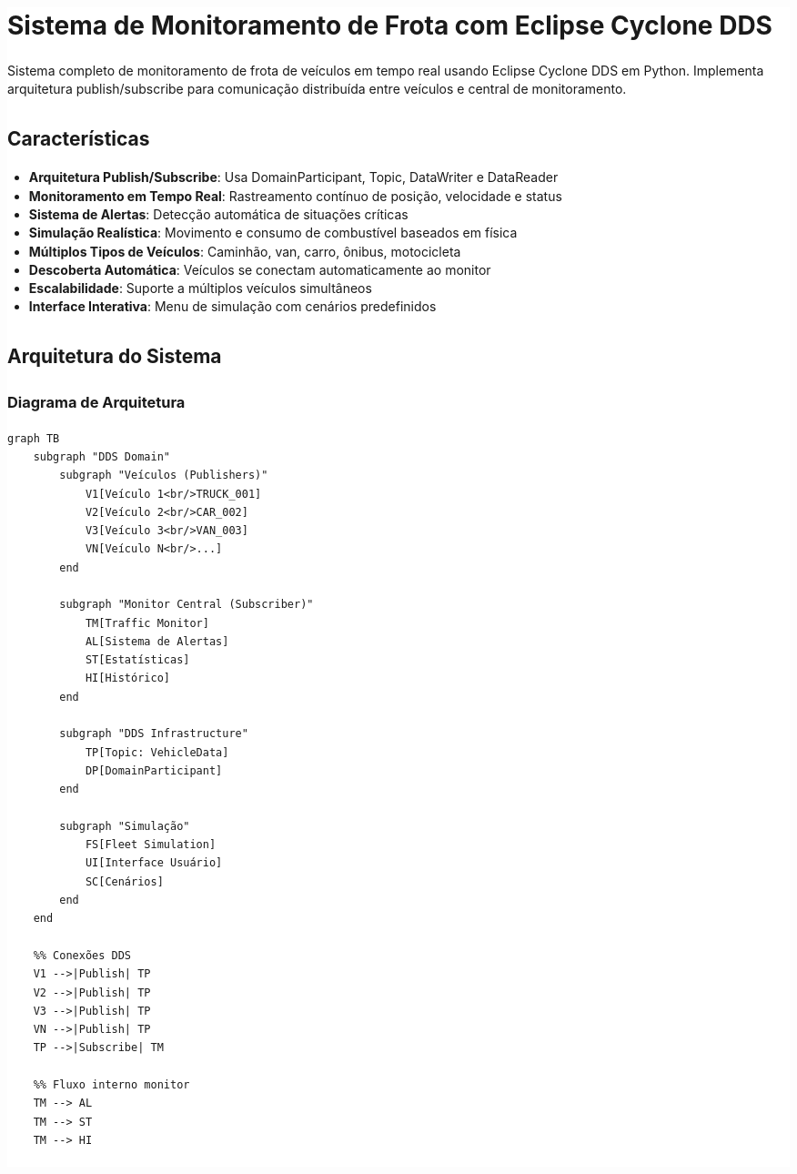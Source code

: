 # Sistema de Monitoramento de Frota com Eclipse Cyclone DDS

Sistema completo de monitoramento de frota de veículos em tempo real usando Eclipse Cyclone DDS em Python. Implementa arquitetura publish/subscribe para comunicação distribuída entre veículos e central de monitoramento.

## Características

- **Arquitetura Publish/Subscribe**: Usa DomainParticipant, Topic, DataWriter e DataReader
- **Monitoramento em Tempo Real**: Rastreamento contínuo de posição, velocidade e status
- **Sistema de Alertas**: Detecção automática de situações críticas
- **Simulação Realística**: Movimento e consumo de combustível baseados em física
- **Múltiplos Tipos de Veículos**: Caminhão, van, carro, ônibus, motocicleta
- **Descoberta Automática**: Veículos se conectam automaticamente ao monitor
- **Escalabilidade**: Suporte a múltiplos veículos simultâneos
- **Interface Interativa**: Menu de simulação com cenários predefinidos

## Arquitetura do Sistema

### Diagrama de Arquitetura

```mermaid
graph TB
    subgraph "DDS Domain"
        subgraph "Veículos (Publishers)"
            V1[Veículo 1<br/>TRUCK_001]
            V2[Veículo 2<br/>CAR_002]
            V3[Veículo 3<br/>VAN_003]
            VN[Veículo N<br/>...]
        end
        
        subgraph "Monitor Central (Subscriber)"
            TM[Traffic Monitor]
            AL[Sistema de Alertas]
            ST[Estatísticas]
            HI[Histórico]
        end
        
        subgraph "DDS Infrastructure"
            TP[Topic: VehicleData]
            DP[DomainParticipant]
        end
        
        subgraph "Simulação"
            FS[Fleet Simulation]
            UI[Interface Usuário]
            SC[Cenários]
        end
    end
    
    %% Conexões DDS
    V1 -->|Publish| TP
    V2 -->|Publish| TP
    V3 -->|Publish| TP
    VN -->|Publish| TP
    TP -->|Subscribe| TM
    
    %% Fluxo interno monitor
    TM --> AL
    TM --> ST
    TM --> HI
    
```